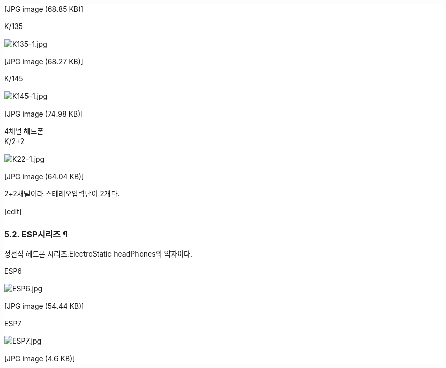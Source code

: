 [JPG image (68.85 KB)]

  
  

K/135

  

![K135-1.jpg](//rv.wkcdn.net/http://rigvedawiki.net/r1/pds/KOSS/K135-1.jpg)

[JPG image (68.27 KB)]

  
  

K/145

  

![K145-1.jpg](//rv.wkcdn.net/http://rigvedawiki.net/r1/pds/KOSS/K145-1.jpg)

[JPG image (74.98 KB)]

  
  

4채널 헤드폰  
K/2+2

  

![K22-1.jpg](//rv.wkcdn.net/http://rigvedawiki.net/r1/pds/KOSS/K22-1.jpg)

[JPG image (64.04 KB)]

  

2+2채널이라 스테레오입력단이 2개다.

  
  

[[edit](http://rigvedawiki.net/r1/wiki.php/KOSS?action=edit&section=7)]

### 5.2. ESP시리즈 ¶

정전식 헤드폰 시리즈.ElectroStatic headPhones의 약자이다.

  

ESP6  

![ESP6.jpg](//rv.wkcdn.net/http://rigvedawiki.net/r1/pds/KOSS/ESP6.jpg)

[JPG image (54.44 KB)]

  
  
  

ESP7  

![ESP7.jpg](//rv.wkcdn.net/http://rigvedawiki.net/r1/pds/KOSS/ESP7.jpg)

[JPG image (4.6 KB)]

  
  